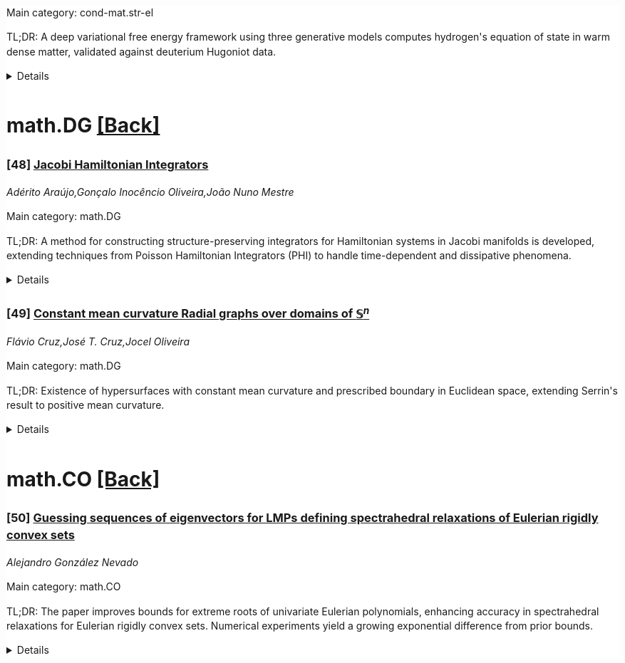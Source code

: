 Main category: cond-mat.str-el

TL;DR: A deep variational free energy framework using three generative models computes hydrogen's equation of state in warm dense matter, validated against deuterium Hugoniot data.


<details><summary>Details</summary></details>


<div id='math.DG'></div>

# math.DG [[Back]](#toc)

### [48] [Jacobi Hamiltonian Integrators](https://arxiv.org/abs/2507.18573)
*Adérito Araújo,Gonçalo Inocêncio Oliveira,João Nuno Mestre*

Main category: math.DG

TL;DR: A method for constructing structure-preserving integrators for Hamiltonian systems in Jacobi manifolds is developed, extending techniques from Poisson Hamiltonian Integrators (PHI) to handle time-dependent and dissipative phenomena.


<details><summary>Details</summary></details>


### [49] [Constant mean curvature Radial graphs over domains of $\mathbb{S}^n$](https://arxiv.org/abs/2507.18496)
*Flávio Cruz,José T. Cruz,Jocel Oliveira*

Main category: math.DG

TL;DR: Existence of hypersurfaces with constant mean curvature and prescribed boundary in Euclidean space, extending Serrin's result to positive mean curvature.


<details><summary>Details</summary></details>


<div id='math.CO'></div>

# math.CO [[Back]](#toc)

### [50] [Guessing sequences of eigenvectors for LMPs defining spectrahedral relaxations of Eulerian rigidly convex sets](https://arxiv.org/abs/2507.18434)
*Alejandro González Nevado*

Main category: math.CO

TL;DR: The paper improves bounds for extreme roots of univariate Eulerian polynomials, enhancing accuracy in spectrahedral relaxations for Eulerian rigidly convex sets. Numerical experiments yield a growing exponential difference from prior bounds.


<details><summary>Details</summary></details>
